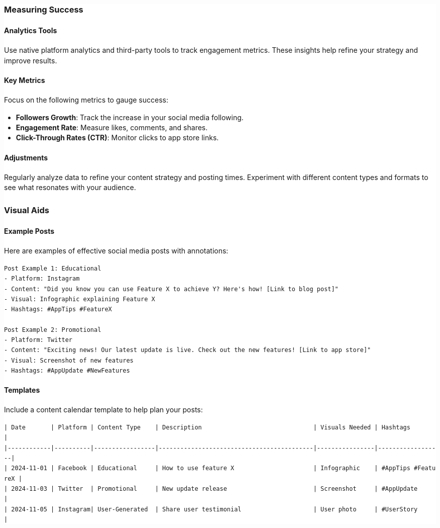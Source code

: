 ### Measuring Success

#### Analytics Tools

Use native platform analytics and third-party tools to track engagement metrics. These insights help refine your strategy and improve results.

#### Key Metrics

Focus on the following metrics to gauge success:

- **Followers Growth**: Track the increase in your social media following.
- **Engagement Rate**: Measure likes, comments, and shares.
- **Click-Through Rates (CTR)**: Monitor clicks to app store links.

#### Adjustments

Regularly analyze data to refine your content strategy and posting times. Experiment with different content types and formats to see what resonates with your audience.

### Visual Aids

#### Example Posts

Here are examples of effective social media posts with annotations:

```plaintext
Post Example 1: Educational
- Platform: Instagram
- Content: "Did you know you can use Feature X to achieve Y? Here's how! [Link to blog post]"
- Visual: Infographic explaining Feature X
- Hashtags: #AppTips #FeatureX

Post Example 2: Promotional
- Platform: Twitter
- Content: "Exciting news! Our latest update is live. Check out the new features! [Link to app store]"
- Visual: Screenshot of new features
- Hashtags: #AppUpdate #NewFeatures
```

#### Templates

Include a content calendar template to help plan your posts:

```plaintext
| Date       | Platform | Content Type    | Description                               | Visuals Needed | Hashtags         |
|------------|----------|-----------------|-------------------------------------------|----------------|------------------|
| 2024-11-01 | Facebook | Educational     | How to use feature X                      | Infographic    | #AppTips #FeatureX |
| 2024-11-03 | Twitter  | Promotional     | New update release                        | Screenshot     | #AppUpdate       |
| 2024-11-05 | Instagram| User-Generated  | Share user testimonial                    | User photo     | #UserStory       |
```
